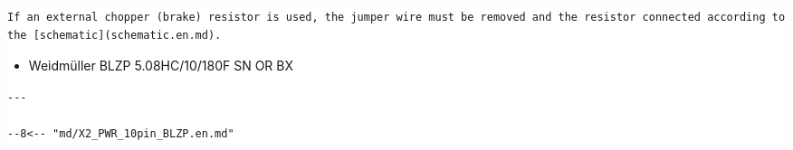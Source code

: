 	If an external chopper (brake) resistor is used, the jumper wire must be removed and the resistor connected according to the [schematic](schematic.en.md).		

-    Weidmüller BLZP 5.08HC/10/180F SN OR BX

    ---

	--8<-- "md/X2_PWR_10pin_BLZP.en.md"
	

</div>

[^1]: When crimping and connecting the Molex Clik-Mate connectors, follow the [Molex Clik-Mate Application Guide](https://www.molex.com/content/dam/molex/molex-dot-com/products/automated/en-us/applicationspecificationspdf/503/503149/AS-503149-001-001.pdf)


[^1]: These types work with modified firmware. It is recommended to always consult with  manufacturer about their use.
[^2]: Hall sensors must be connected to the digital inputs using a special level shifter. For more information see. [Hall converter](../../../ETC/TGHall/md/description.md#TGhall_1).
